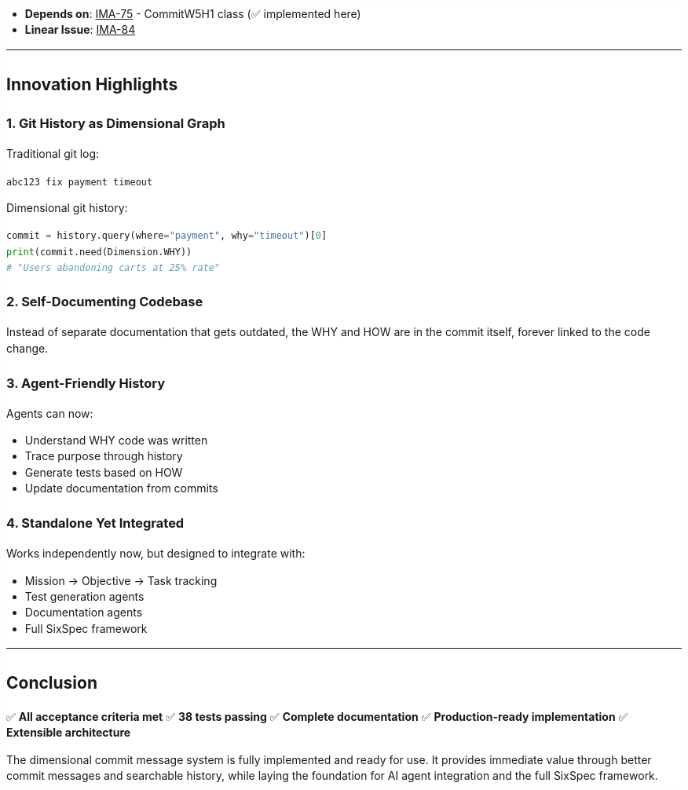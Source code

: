 - **Depends on**: [IMA-75](https://linear.app/imajn/issue/IMA-75) - CommitW5H1 class (✅ implemented here)
- **Linear Issue**: [IMA-84](https://linear.app/imajn/issue/IMA-84)

---

## Innovation Highlights

### 1. Git History as Dimensional Graph

Traditional git log:
```
abc123 fix payment timeout
```

Dimensional git history:
```python
commit = history.query(where="payment", why="timeout")[0]
print(commit.need(Dimension.WHY))
# "Users abandoning carts at 25% rate"
```

### 2. Self-Documenting Codebase

Instead of separate documentation that gets outdated, the WHY and HOW are in the commit itself, forever linked to the code change.

### 3. Agent-Friendly History

Agents can now:
- Understand WHY code was written
- Trace purpose through history
- Generate tests based on HOW
- Update documentation from commits

### 4. Standalone Yet Integrated

Works independently now, but designed to integrate with:
- Mission → Objective → Task tracking
- Test generation agents
- Documentation agents
- Full SixSpec framework

---

## Conclusion

✅ **All acceptance criteria met**
✅ **38 tests passing**
✅ **Complete documentation**
✅ **Production-ready implementation**
✅ **Extensible architecture**

The dimensional commit message system is fully implemented and ready for use. It provides immediate value through better commit messages and searchable history, while laying the foundation for AI agent integration and the full SixSpec framework.